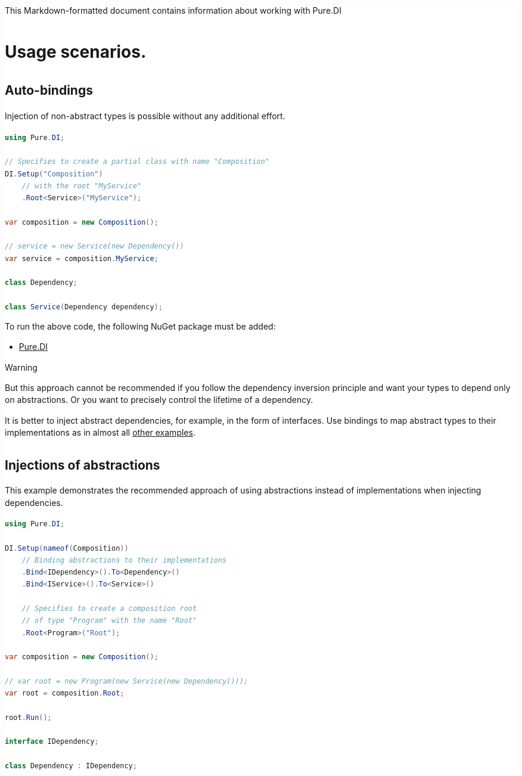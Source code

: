 This Markdown-formatted document contains information about working with Pure.DI

# Usage scenarios.

## Auto-bindings

Injection of non-abstract types is possible without any additional effort.

```c#
using Pure.DI;

// Specifies to create a partial class with name "Composition"
DI.Setup("Composition")
    // with the root "MyService"
    .Root<Service>("MyService");

var composition = new Composition();

// service = new Service(new Dependency())
var service = composition.MyService;

class Dependency;

class Service(Dependency dependency);
```

To run the above code, the following NuGet package must be added:
 - [Pure.DI](https://www.nuget.org/packages/Pure.DI)

> [!WARNING]
> But this approach cannot be recommended if you follow the dependency inversion principle and want your types to depend only on abstractions. Or you want to precisely control the lifetime of a dependency.

It is better to inject abstract dependencies, for example, in the form of interfaces. Use bindings to map abstract types to their implementations as in almost all [other examples](injections-of-abstractions.md).

## Injections of abstractions

This example demonstrates the recommended approach of using abstractions instead of implementations when injecting dependencies.

```c#
using Pure.DI;

DI.Setup(nameof(Composition))
    // Binding abstractions to their implementations
    .Bind<IDependency>().To<Dependency>()
    .Bind<IService>().To<Service>()

    // Specifies to create a composition root
    // of type "Program" with the name "Root"
    .Root<Program>("Root");

var composition = new Composition();

// var root = new Program(new Service(new Dependency()));
var root = composition.Root;

root.Run();

interface IDependency;

class Dependency : IDependency;
```